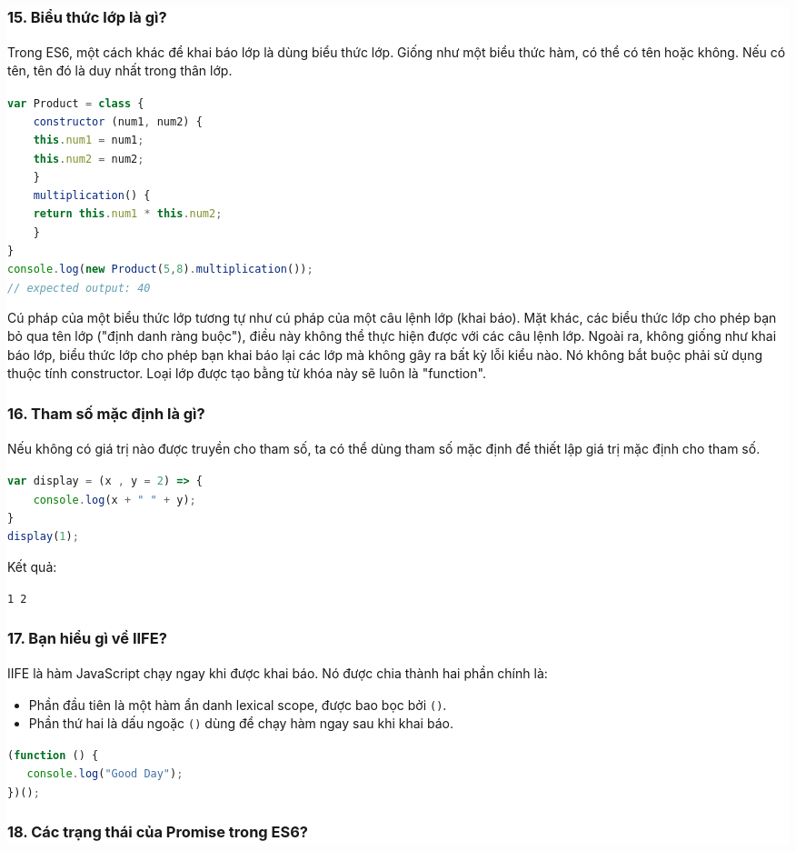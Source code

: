 ### 15. Biểu thức lớp là gì?

Trong ES6, một cách khác để khai báo lớp là dùng biểu thức lớp. Giống như một biểu thức hàm, có thể có tên hoặc không. Nếu có tên, tên đó là duy nhất trong thân lớp. 

```js
var Product = class {
    constructor (num1, num2) {
    this.num1 = num1;
    this.num2 = num2;
    }
    multiplication() {
    return this.num1 * this.num2;
    }
}
console.log(new Product(5,8).multiplication());
// expected output: 40
```

Cú pháp của một biểu thức lớp tương tự như cú pháp của một câu lệnh lớp (khai báo). Mặt khác, các biểu thức lớp cho phép bạn bỏ qua tên lớp ("định danh ràng buộc"), điều này không thể thực hiện được với các câu lệnh lớp. Ngoài ra, không giống như khai báo lớp, biểu thức lớp cho phép bạn khai báo lại các lớp mà không gây ra bất kỳ lỗi kiểu nào. Nó không bắt buộc phải sử dụng thuộc tính constructor. Loại lớp được tạo bằng từ khóa này sẽ luôn là "function".

### 16. Tham số mặc định là gì?

Nếu không có giá trị nào được truyền cho tham số, ta có thể dùng tham số mặc định để thiết lập giá trị mặc định cho tham số.

```js
var display = (x , y = 2) => {  
    console.log(x + " " + y);  
}  
display(1);
```

Kết quả:

```
1 2
```

### 17. Bạn hiểu gì về IIFE?

IIFE là hàm JavaScript chạy ngay khi được khai báo. Nó được chia thành hai phần chính là:
- Phần đầu tiên là một hàm ẩn danh lexical scope, được bao bọc bởi `()`.
- Phần thứ hai là dấu ngoặc `()` dùng để chạy hàm ngay sau khi khai báo.

```js
(function () {    
   console.log("Good Day");     
})();
```

### 18. Các trạng thái của Promise trong ES6?

